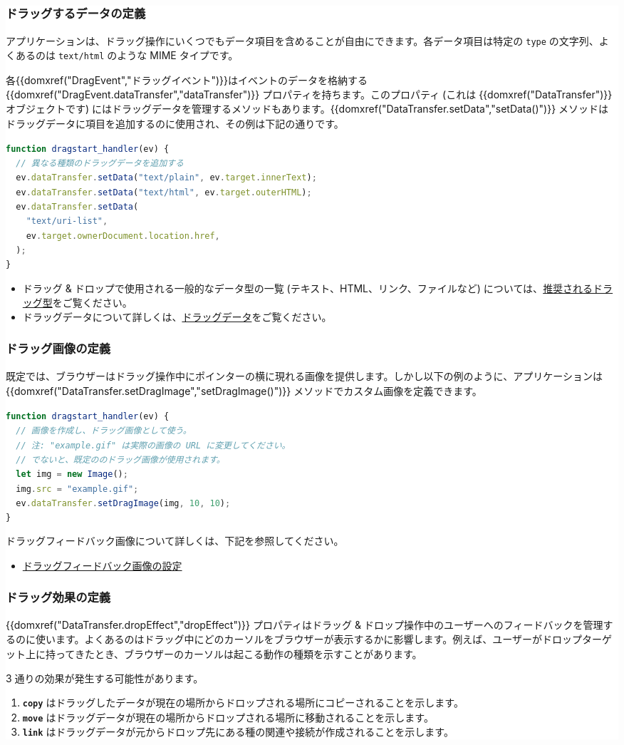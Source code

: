 ### ドラッグするデータの定義

アプリケーションは、ドラッグ操作にいくつでもデータ項目を含めることが自由にできます。各データ項目は特定の `type` の文字列、よくあるのは `text/html` のような MIME タイプです。

各{{domxref("DragEvent","ドラッグイベント")}}はイベントのデータを格納する{{domxref("DragEvent.dataTransfer","dataTransfer")}} プロパティを持ちます。このプロパティ (これは {{domxref("DataTransfer")}} オブジェクトです) にはドラッグデータを管理するメソッドもあります。{{domxref("DataTransfer.setData","setData()")}} メソッドはドラッグデータに項目を追加するのに使用され、その例は下記の通りです。

```js
function dragstart_handler(ev) {
  // 異なる種類のドラッグデータを追加する
  ev.dataTransfer.setData("text/plain", ev.target.innerText);
  ev.dataTransfer.setData("text/html", ev.target.outerHTML);
  ev.dataTransfer.setData(
    "text/uri-list",
    ev.target.ownerDocument.location.href,
  );
}
```

- ドラッグ & ドロップで使用される一般的なデータ型の一覧 (テキスト、HTML、リンク、ファイルなど) については、[推奨されるドラッグ型](/ja/docs/Web/API/HTML_Drag_and_Drop_API/Recommended_drag_types)をご覧ください。
- ドラッグデータについて詳しくは、[ドラッグデータ](/ja/docs/Web/API/HTML_Drag_and_Drop_API/Drag_operations#dragdata)をご覧ください。

### ドラッグ画像の定義

既定では、ブラウザーはドラッグ操作中にポインターの横に現れる画像を提供します。しかし以下の例のように、アプリケーションは {{domxref("DataTransfer.setDragImage","setDragImage()")}} メソッドでカスタム画像を定義できます。

```js
function dragstart_handler(ev) {
  // 画像を作成し、ドラッグ画像として使う。
  // 注: "example.gif" は実際の画像の URL に変更してください。
  // でないと、既定ののドラッグ画像が使用されます。
  let img = new Image();
  img.src = "example.gif";
  ev.dataTransfer.setDragImage(img, 10, 10);
}
```

ドラッグフィードバック画像について詳しくは、下記を参照してください。

- [ドラッグフィードバック画像の設定](/ja/docs/Web/API/HTML_Drag_and_Drop_API/Drag_operations#ドラッグのフィードバック画像の設定)

### ドラッグ効果の定義

{{domxref("DataTransfer.dropEffect","dropEffect")}} プロパティはドラッグ & ドロップ操作中のユーザーへのフィードバックを管理するのに使います。よくあるのはドラッグ中にどのカーソルをブラウザーが表示するかに影響します。例えば、ユーザーがドロップターゲット上に持ってきたとき、ブラウザーのカーソルは起こる動作の種類を示すことがあります。

3 通りの効果が発生する可能性があります。

1. **`copy`** はドラッグしたデータが現在の場所からドロップされる場所にコピーされることを示します。
2. **`move`** はドラッグデータが現在の場所からドロップされる場所に移動されることを示します。
3. **`link`** はドラッグデータが元からドロップ先にある種の関連や接続が作成されることを示します。
